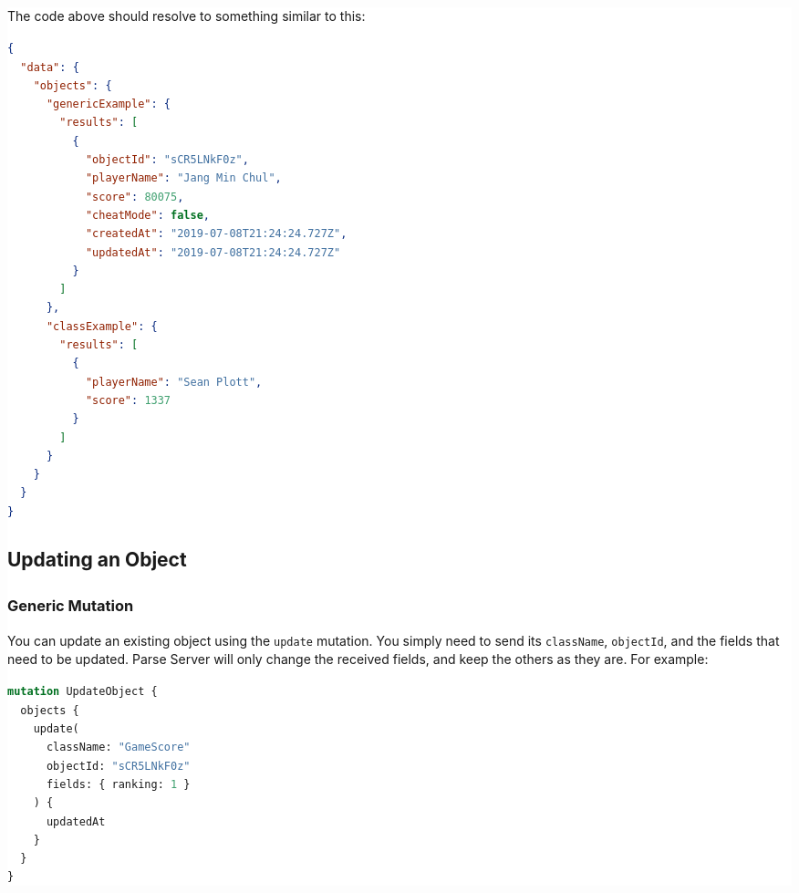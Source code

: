 The code above should resolve to something similar to this:

```json
{
  "data": {
    "objects": {
      "genericExample": {
        "results": [
          {
            "objectId": "sCR5LNkF0z",
            "playerName": "Jang Min Chul",
            "score": 80075,
            "cheatMode": false,
            "createdAt": "2019-07-08T21:24:24.727Z",
            "updatedAt": "2019-07-08T21:24:24.727Z"
          }
        ]
      },
      "classExample": {
        "results": [
          {
            "playerName": "Sean Plott",
            "score": 1337
          }
        ]
      }
    }
  }
}
```

## Updating an Object

### Generic Mutation

You can update an existing object using the `update` mutation. You simply need to send its `className`, `objectId`, and the fields that need to be updated. Parse Server will only change the received fields, and keep the others as they are. For example:

```graphql
mutation UpdateObject {
  objects {
    update(
      className: "GameScore"
      objectId: "sCR5LNkF0z"
      fields: { ranking: 1 }
    ) {
      updatedAt
    }
  }
}
```

